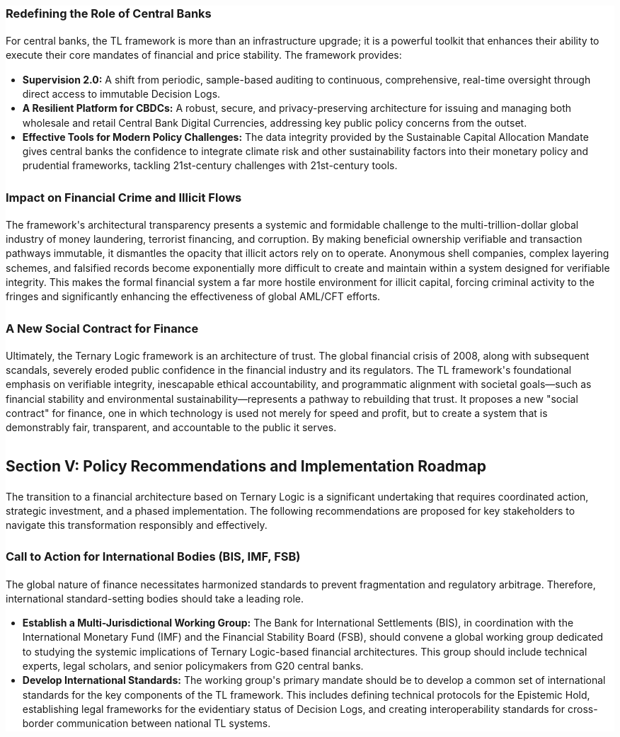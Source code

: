 ### **Redefining the Role of Central Banks**

For central banks, the TL framework is more than an infrastructure upgrade; it is a powerful toolkit that enhances their ability to execute their core mandates of financial and price stability. The framework provides:

* **Supervision 2.0:** A shift from periodic, sample-based auditing to continuous, comprehensive, real-time oversight through direct access to immutable Decision Logs.  
* **A Resilient Platform for CBDCs:** A robust, secure, and privacy-preserving architecture for issuing and managing both wholesale and retail Central Bank Digital Currencies, addressing key public policy concerns from the outset.  
* **Effective Tools for Modern Policy Challenges:** The data integrity provided by the Sustainable Capital Allocation Mandate gives central banks the confidence to integrate climate risk and other sustainability factors into their monetary policy and prudential frameworks, tackling 21st-century challenges with 21st-century tools.

### **Impact on Financial Crime and Illicit Flows**

The framework's architectural transparency presents a systemic and formidable challenge to the multi-trillion-dollar global industry of money laundering, terrorist financing, and corruption. By making beneficial ownership verifiable and transaction pathways immutable, it dismantles the opacity that illicit actors rely on to operate. Anonymous shell companies, complex layering schemes, and falsified records become exponentially more difficult to create and maintain within a system designed for verifiable integrity. This makes the formal financial system a far more hostile environment for illicit capital, forcing criminal activity to the fringes and significantly enhancing the effectiveness of global AML/CFT efforts.

### **A New Social Contract for Finance**

Ultimately, the Ternary Logic framework is an architecture of trust. The global financial crisis of 2008, along with subsequent scandals, severely eroded public confidence in the financial industry and its regulators. The TL framework's foundational emphasis on verifiable integrity, inescapable ethical accountability, and programmatic alignment with societal goals—such as financial stability and environmental sustainability—represents a pathway to rebuilding that trust. It proposes a new "social contract" for finance, one in which technology is used not merely for speed and profit, but to create a system that is demonstrably fair, transparent, and accountable to the public it serves.

## **Section V: Policy Recommendations and Implementation Roadmap**

The transition to a financial architecture based on Ternary Logic is a significant undertaking that requires coordinated action, strategic investment, and a phased implementation. The following recommendations are proposed for key stakeholders to navigate this transformation responsibly and effectively.

### **Call to Action for International Bodies (BIS, IMF, FSB)**

The global nature of finance necessitates harmonized standards to prevent fragmentation and regulatory arbitrage. Therefore, international standard-setting bodies should take a leading role.

* **Establish a Multi-Jurisdictional Working Group:** The Bank for International Settlements (BIS), in coordination with the International Monetary Fund (IMF) and the Financial Stability Board (FSB), should convene a global working group dedicated to studying the systemic implications of Ternary Logic-based financial architectures. This group should include technical experts, legal scholars, and senior policymakers from G20 central banks.  
* **Develop International Standards:** The working group's primary mandate should be to develop a common set of international standards for the key components of the TL framework. This includes defining technical protocols for the Epistemic Hold, establishing legal frameworks for the evidentiary status of Decision Logs, and creating interoperability standards for cross-border communication between national TL systems.
